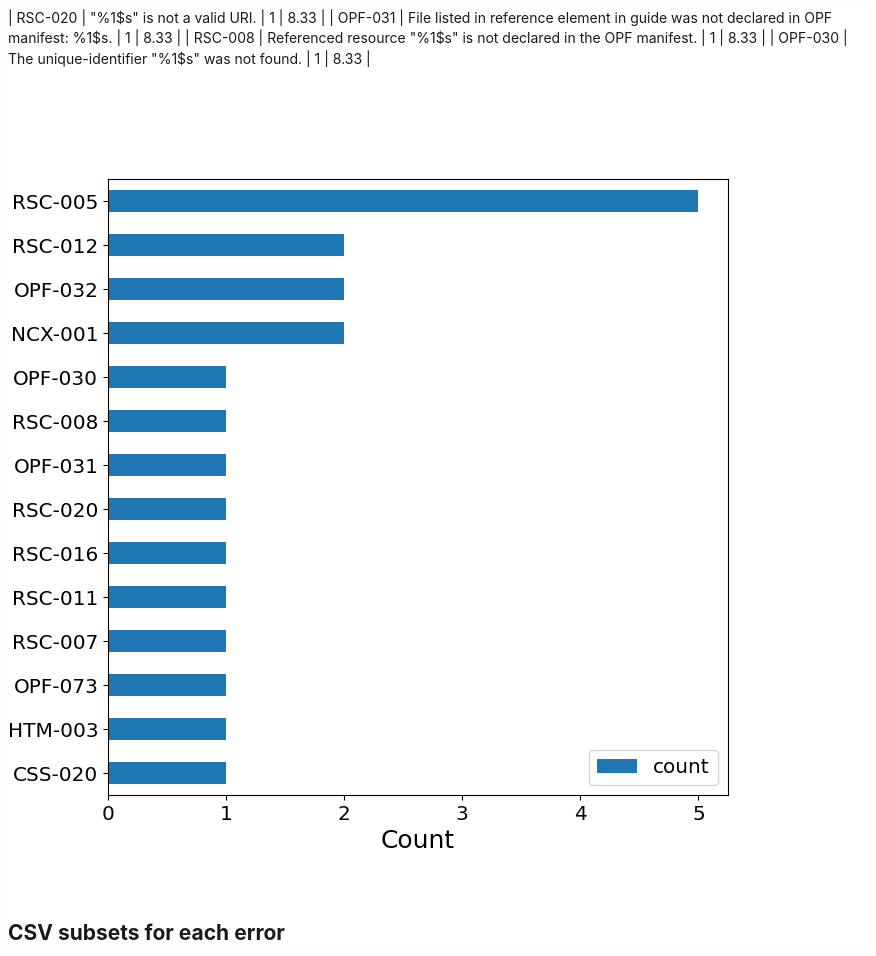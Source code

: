 | RSC-020 | "%1$s" is not a valid URI.                                                                       |       1 |             8.33 |
| OPF-031 | File listed in reference element in guide was not declared in OPF manifest: %1$s.                |       1 |             8.33 |
| RSC-008 | Referenced resource "%1$s" is not declared in the OPF manifest.                                  |       1 |             8.33 |
| OPF-030 | The unique-identifier "%1$s" was not found.                                                      |       1 |             8.33 |

![](./img/errors.png)


## CSV subsets for each error
